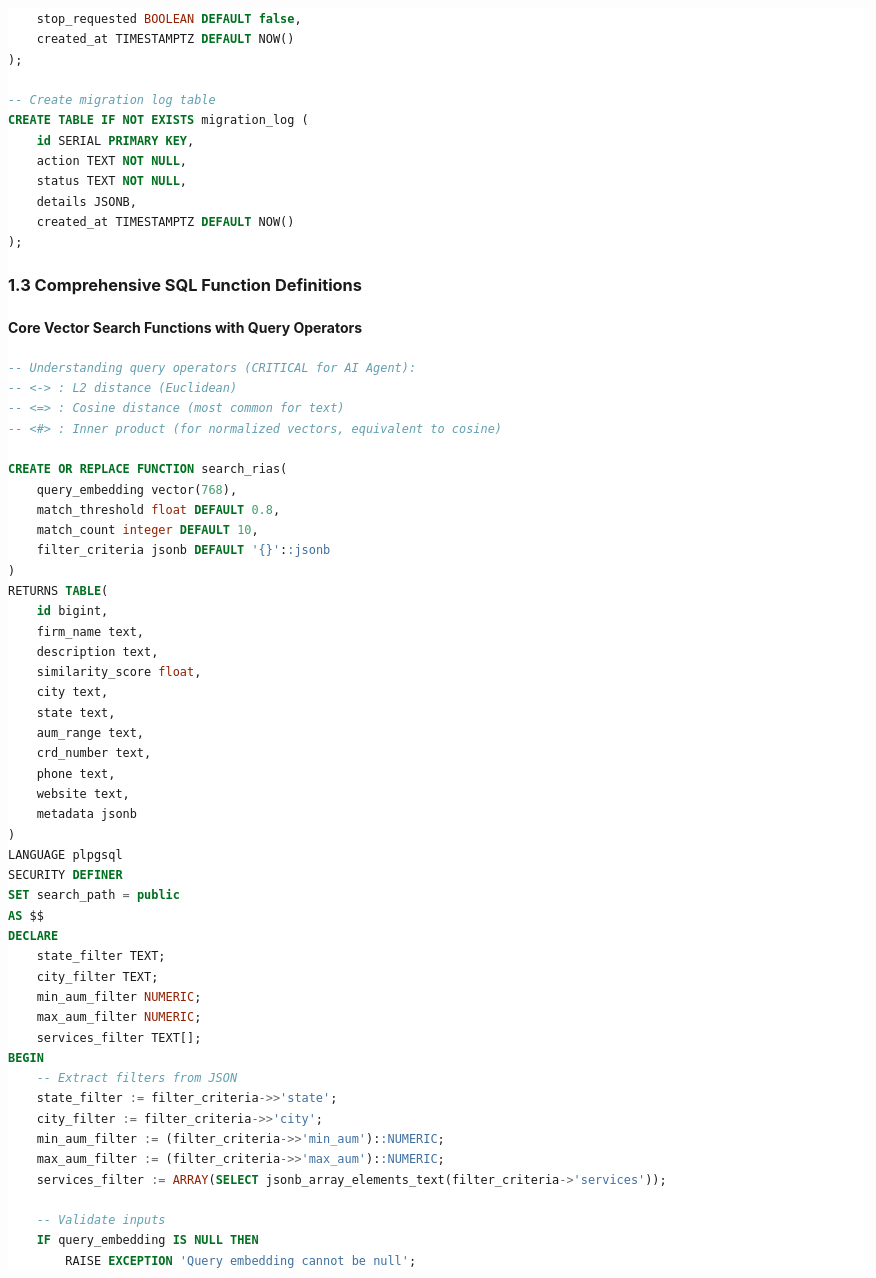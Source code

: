 ```sql
    stop_requested BOOLEAN DEFAULT false,
    created_at TIMESTAMPTZ DEFAULT NOW()
);

-- Create migration log table
CREATE TABLE IF NOT EXISTS migration_log (
    id SERIAL PRIMARY KEY,
    action TEXT NOT NULL,
    status TEXT NOT NULL,
    details JSONB,
    created_at TIMESTAMPTZ DEFAULT NOW()
);
```

### 1.3 Comprehensive SQL Function Definitions

#### Core Vector Search Functions with Query Operators
```sql
-- Understanding query operators (CRITICAL for AI Agent):
-- <-> : L2 distance (Euclidean)
-- <=> : Cosine distance (most common for text)
-- <#> : Inner product (for normalized vectors, equivalent to cosine)

CREATE OR REPLACE FUNCTION search_rias(
    query_embedding vector(768),
    match_threshold float DEFAULT 0.8,
    match_count integer DEFAULT 10,
    filter_criteria jsonb DEFAULT '{}'::jsonb
)
RETURNS TABLE(
    id bigint,
    firm_name text,
    description text,
    similarity_score float,
    city text,
    state text,
    aum_range text,
    crd_number text,
    phone text,
    website text,
    metadata jsonb
)
LANGUAGE plpgsql
SECURITY DEFINER
SET search_path = public
AS $$
DECLARE
    state_filter TEXT;
    city_filter TEXT;
    min_aum_filter NUMERIC;
    max_aum_filter NUMERIC;
    services_filter TEXT[];
BEGIN
    -- Extract filters from JSON
    state_filter := filter_criteria->>'state';
    city_filter := filter_criteria->>'city';
    min_aum_filter := (filter_criteria->>'min_aum')::NUMERIC;
    max_aum_filter := (filter_criteria->>'max_aum')::NUMERIC;
    services_filter := ARRAY(SELECT jsonb_array_elements_text(filter_criteria->'services'));
    
    -- Validate inputs
    IF query_embedding IS NULL THEN
        RAISE EXCEPTION 'Query embedding cannot be null';
```